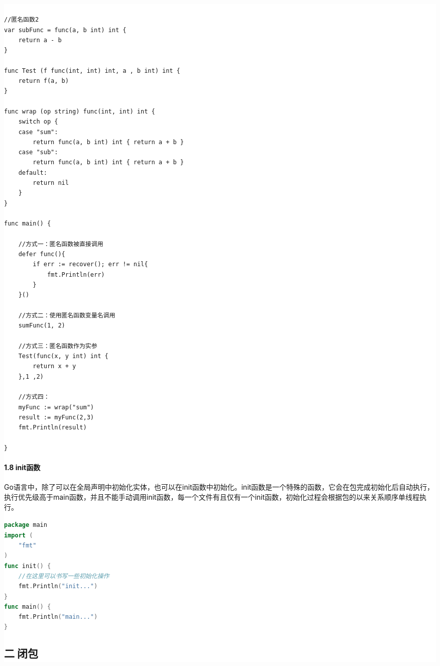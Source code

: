 ```

//匿名函数2
var subFunc = func(a, b int) int {
	return a - b
}

func Test (f func(int, int) int, a , b int) int {
	return f(a, b)
}

func wrap (op string) func(int, int) int {
	switch op {
	case "sum":
		return func(a, b int) int { return a + b }
	case "sub":
		return func(a, b int) int { return a + b }
	default:
		return nil
	}
}

func main() {

	//方式一：匿名函数被直接调用
	defer func(){
		if err := recover(); err != nil{
			fmt.Println(err)
		}
	}()

	//方式二：使用匿名函数变量名调用
	sumFunc(1, 2)

	//方式三：匿名函数作为实参
	Test(func(x, y int) int {
		return x + y
	},1 ,2)

	//方式四：
	myFunc := wrap("sum")
	result := myFunc(2,3)
	fmt.Println(result)

}
```
#### 1.8 init函数
Go语言中，除了可以在全局声明中初始化实体，也可以在init函数中初始化。init函数是一个特殊的函数，它会在包完成初始化后自动执行，执行优先级高于main函数，并且不能手动调用init函数，每一个文件有且仅有一个init函数，初始化过程会根据包的以来关系顺序单线程执行。
```go
package main
import (
	"fmt"
)
func init() {
	//在这里可以书写一些初始化操作
	fmt.Println("init...")
}
func main() {
	fmt.Println("main...")
}
```
## 二 闭包